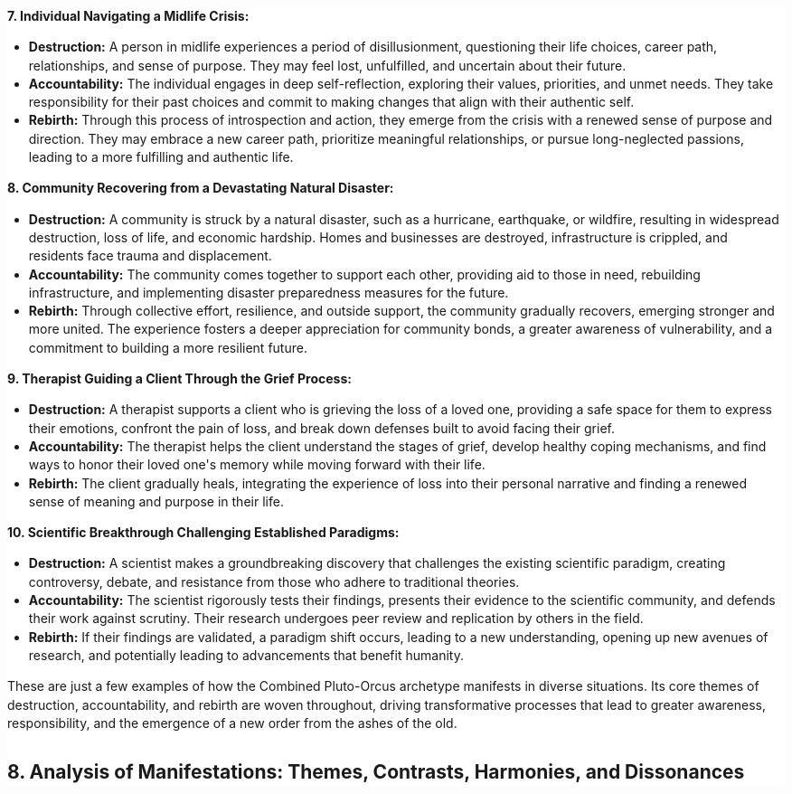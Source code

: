 **7. Individual Navigating a Midlife Crisis:**
* **Destruction:**  A person in midlife experiences a period of disillusionment, questioning their life choices, career path, relationships, and sense of purpose. They may feel lost, unfulfilled, and uncertain about their future. 
* **Accountability:** The individual engages in deep self-reflection, exploring their values, priorities, and unmet needs. They take responsibility for their past choices and commit to making changes that align with their authentic self.
* **Rebirth:** Through this process of introspection and action, they emerge from the crisis with a renewed sense of purpose and direction. They may embrace a new career path, prioritize meaningful relationships, or pursue long-neglected passions, leading to a more fulfilling and authentic life.

**8. Community Recovering from a Devastating Natural Disaster:**
* **Destruction:** A community is struck by a natural disaster, such as a hurricane, earthquake, or wildfire, resulting in widespread destruction, loss of life, and economic hardship. Homes and businesses are destroyed, infrastructure is crippled, and residents face trauma and displacement. 
* **Accountability:** The community comes together to support each other, providing aid to those in need, rebuilding infrastructure, and implementing disaster preparedness measures for the future. 
* **Rebirth:** Through collective effort, resilience, and outside support, the community gradually recovers, emerging stronger and more united.  The experience fosters a deeper appreciation for community bonds, a greater awareness of vulnerability, and a commitment to building a more resilient future.

**9. Therapist Guiding a Client Through the Grief Process:**
* **Destruction:** A therapist supports a client who is grieving the loss of a loved one, providing a safe space for them to express their emotions, confront the pain of loss, and break down defenses built to avoid facing their grief.
* **Accountability:** The therapist helps the client understand the stages of grief, develop healthy coping mechanisms, and find ways to honor their loved one's memory while moving forward with their life.
* **Rebirth:**  The client gradually heals, integrating the experience of loss into their personal narrative and finding a renewed sense of meaning and purpose in their life.

**10. Scientific Breakthrough Challenging Established Paradigms:**
* **Destruction:** A scientist makes a groundbreaking discovery that challenges the existing scientific paradigm, creating controversy, debate, and resistance from those who adhere to traditional theories. 
* **Accountability:** The scientist rigorously tests their findings, presents their evidence to the scientific community, and defends their work against scrutiny. Their research undergoes peer review and replication by others in the field.
* **Rebirth:** If their findings are validated, a paradigm shift occurs, leading to a new understanding, opening up new avenues of research, and potentially leading to advancements that benefit humanity. 


These are just a few examples of how the Combined Pluto-Orcus archetype manifests in diverse situations. Its core themes of destruction, accountability, and rebirth are woven throughout, driving transformative processes that lead to greater awareness, responsibility, and the emergence of a new order from the ashes of the old. 




## 8. Analysis of Manifestations: Themes, Contrasts, Harmonies, and Dissonances
